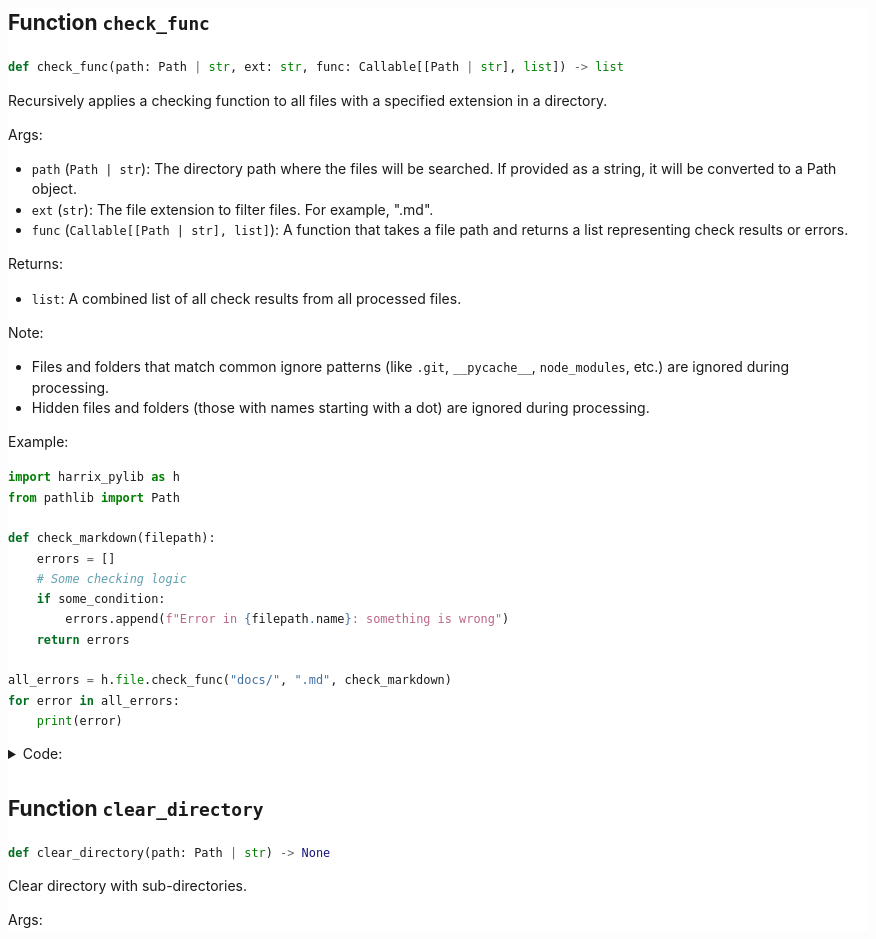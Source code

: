 ## Function `check_func`

```python
def check_func(path: Path | str, ext: str, func: Callable[[Path | str], list]) -> list
```

Recursively applies a checking function to all files with a specified extension in a directory.

Args:

- `path` (`Path | str`): The directory path where the files will be searched.
  If provided as a string, it will be converted to a Path object.
- `ext` (`str`): The file extension to filter files. For example, ".md".
- `func` (`Callable[[Path | str], list]`): A function that takes a file path and returns a list
  representing check results or errors.

Returns:

- `list`: A combined list of all check results from all processed files.

Note:

- Files and folders that match common ignore patterns (like `.git`, `__pycache__`, `node_modules`, etc.)
  are ignored during processing.
- Hidden files and folders (those with names starting with a dot) are ignored during processing.

Example:

```python
import harrix_pylib as h
from pathlib import Path

def check_markdown(filepath):
    errors = []
    # Some checking logic
    if some_condition:
        errors.append(f"Error in {filepath.name}: something is wrong")
    return errors

all_errors = h.file.check_func("docs/", ".md", check_markdown)
for error in all_errors:
    print(error)
```

<details><summary>Code:</summary></details>

## Function `clear_directory`

```python
def clear_directory(path: Path | str) -> None
```

Clear directory with sub-directories.

Args:
